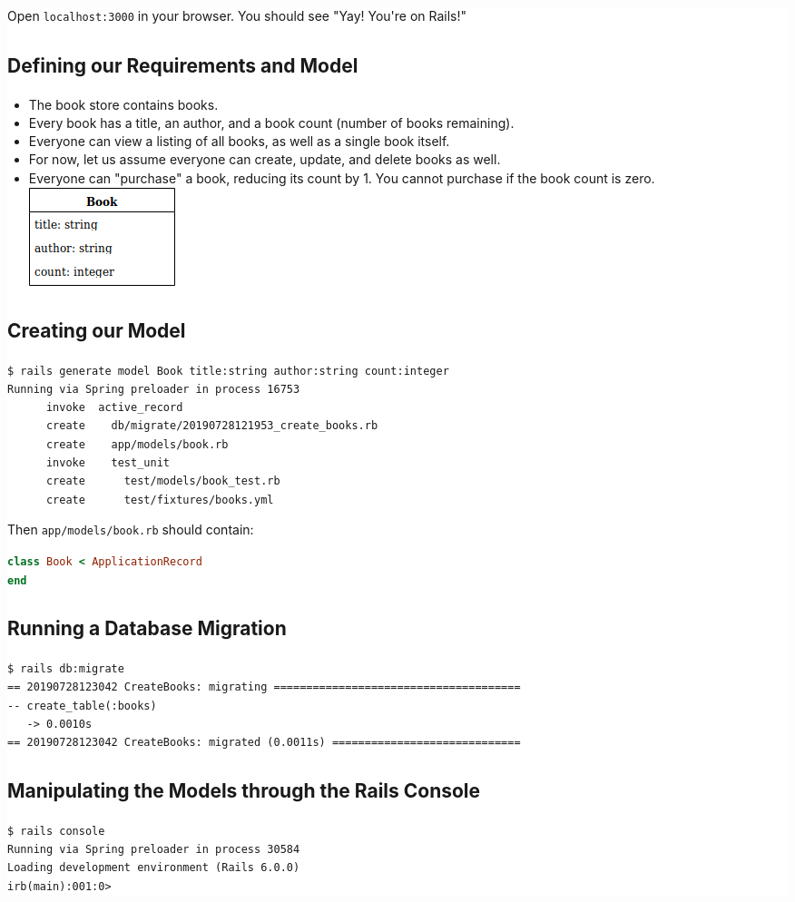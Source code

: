 Open `localhost:3000` in your browser. You should see "Yay! You're on Rails!"

## Defining our Requirements and Model
- The book store contains books.
- Every book has a title, an author, and a book count (number of books remaining).
- Everyone can view a listing of all books, as well as a single book itself.
- For now, let us assume everyone can create, update, and delete books as well.
- Everyone can "purchase" a book, reducing its count by 1. You cannot purchase
  if the book count is zero.
![Book model diagram](book_model.png)

## Creating our Model
```
$ rails generate model Book title:string author:string count:integer
Running via Spring preloader in process 16753
      invoke  active_record
      create    db/migrate/20190728121953_create_books.rb
      create    app/models/book.rb
      invoke    test_unit
      create      test/models/book_test.rb
      create      test/fixtures/books.yml
```

Then `app/models/book.rb` should contain:
```ruby
class Book < ApplicationRecord
end
```

## Running a Database Migration
```
$ rails db:migrate
== 20190728123042 CreateBooks: migrating ======================================
-- create_table(:books)
   -> 0.0010s
== 20190728123042 CreateBooks: migrated (0.0011s) =============================
```

## Manipulating the Models through the Rails Console
```
$ rails console
Running via Spring preloader in process 30584
Loading development environment (Rails 6.0.0)
irb(main):001:0>
```
